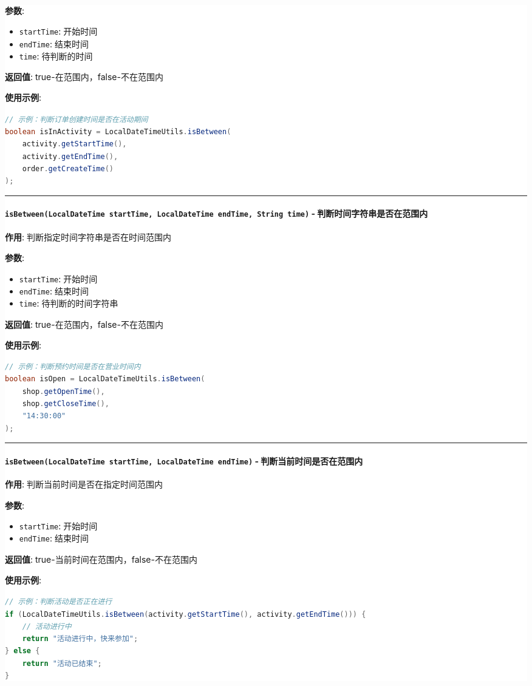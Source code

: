 **参数**:
- `startTime`: 开始时间
- `endTime`: 结束时间
- `time`: 待判断的时间

**返回值**: true-在范围内，false-不在范围内

**使用示例**:
```java
// 示例：判断订单创建时间是否在活动期间
boolean isInActivity = LocalDateTimeUtils.isBetween(
    activity.getStartTime(),
    activity.getEndTime(),
    order.getCreateTime()
);
```

---

#### `isBetween(LocalDateTime startTime, LocalDateTime endTime, String time)` - 判断时间字符串是否在范围内
**作用**: 判断指定时间字符串是否在时间范围内

**参数**:
- `startTime`: 开始时间
- `endTime`: 结束时间
- `time`: 待判断的时间字符串

**返回值**: true-在范围内，false-不在范围内

**使用示例**:
```java
// 示例：判断预约时间是否在营业时间内
boolean isOpen = LocalDateTimeUtils.isBetween(
    shop.getOpenTime(),
    shop.getCloseTime(),
    "14:30:00"
);
```

---

#### `isBetween(LocalDateTime startTime, LocalDateTime endTime)` - 判断当前时间是否在范围内
**作用**: 判断当前时间是否在指定时间范围内

**参数**:
- `startTime`: 开始时间
- `endTime`: 结束时间

**返回值**: true-当前时间在范围内，false-不在范围内

**使用示例**:
```java
// 示例：判断活动是否正在进行
if (LocalDateTimeUtils.isBetween(activity.getStartTime(), activity.getEndTime())) {
    // 活动进行中
    return "活动进行中，快来参加";
} else {
    return "活动已结束";
}
```
